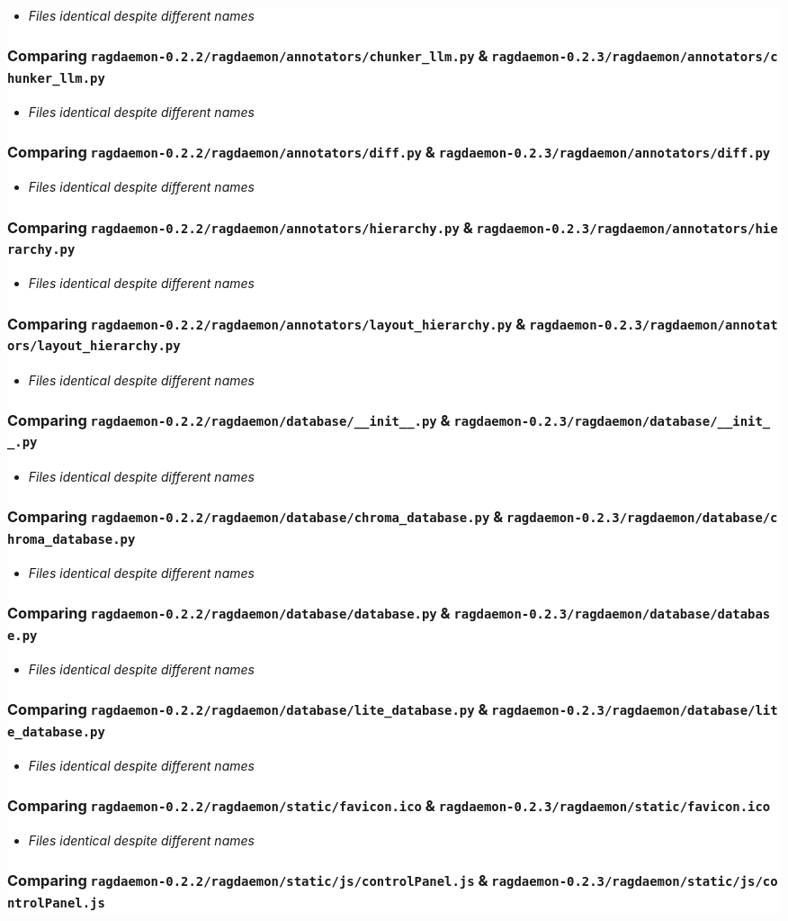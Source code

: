  * *Files identical despite different names*

### Comparing `ragdaemon-0.2.2/ragdaemon/annotators/chunker_llm.py` & `ragdaemon-0.2.3/ragdaemon/annotators/chunker_llm.py`

 * *Files identical despite different names*

### Comparing `ragdaemon-0.2.2/ragdaemon/annotators/diff.py` & `ragdaemon-0.2.3/ragdaemon/annotators/diff.py`

 * *Files identical despite different names*

### Comparing `ragdaemon-0.2.2/ragdaemon/annotators/hierarchy.py` & `ragdaemon-0.2.3/ragdaemon/annotators/hierarchy.py`

 * *Files identical despite different names*

### Comparing `ragdaemon-0.2.2/ragdaemon/annotators/layout_hierarchy.py` & `ragdaemon-0.2.3/ragdaemon/annotators/layout_hierarchy.py`

 * *Files identical despite different names*

### Comparing `ragdaemon-0.2.2/ragdaemon/database/__init__.py` & `ragdaemon-0.2.3/ragdaemon/database/__init__.py`

 * *Files identical despite different names*

### Comparing `ragdaemon-0.2.2/ragdaemon/database/chroma_database.py` & `ragdaemon-0.2.3/ragdaemon/database/chroma_database.py`

 * *Files identical despite different names*

### Comparing `ragdaemon-0.2.2/ragdaemon/database/database.py` & `ragdaemon-0.2.3/ragdaemon/database/database.py`

 * *Files identical despite different names*

### Comparing `ragdaemon-0.2.2/ragdaemon/database/lite_database.py` & `ragdaemon-0.2.3/ragdaemon/database/lite_database.py`

 * *Files identical despite different names*

### Comparing `ragdaemon-0.2.2/ragdaemon/static/favicon.ico` & `ragdaemon-0.2.3/ragdaemon/static/favicon.ico`

 * *Files identical despite different names*

### Comparing `ragdaemon-0.2.2/ragdaemon/static/js/controlPanel.js` & `ragdaemon-0.2.3/ragdaemon/static/js/controlPanel.js`
